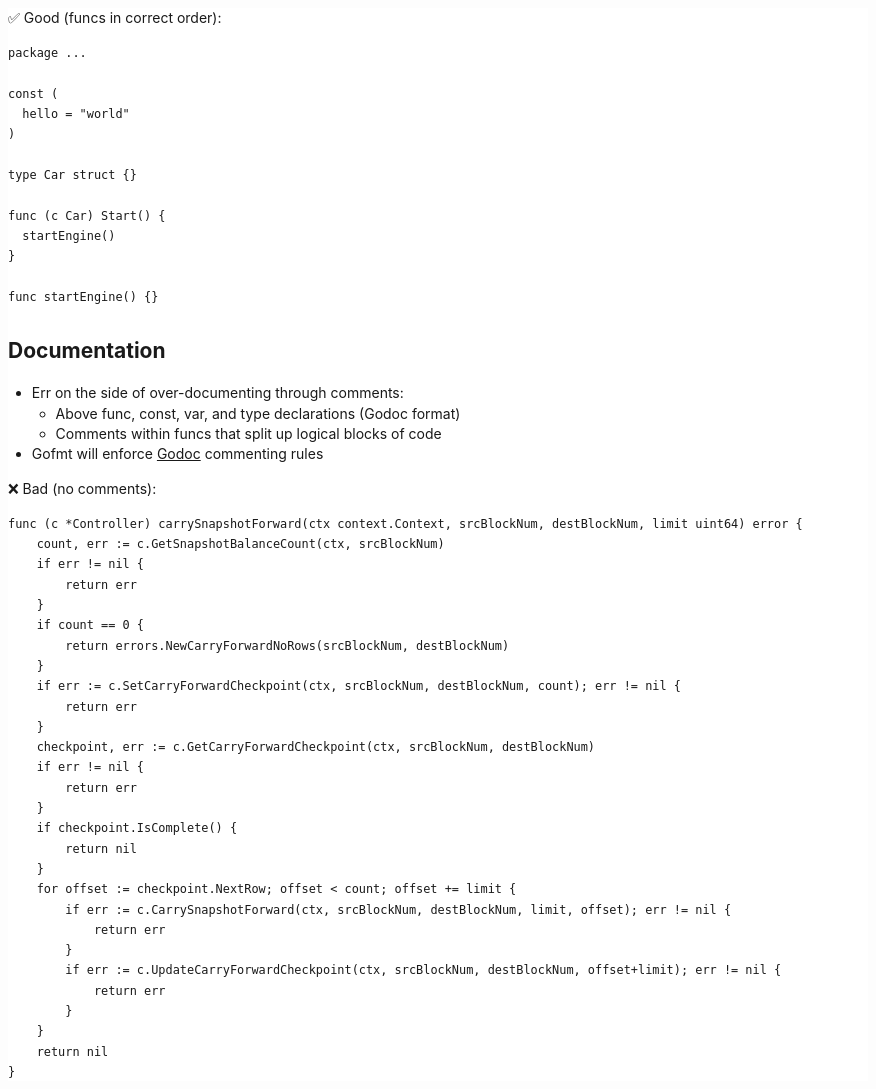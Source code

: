 :white_check_mark: Good (funcs in correct order):
```
package ...

const (
  hello = "world"
)

type Car struct {}

func (c Car) Start() {
  startEngine()
}

func startEngine() {}
```

## Documentation

* Err on the side of over-documenting through comments:
    * Above func, const, var, and type declarations (Godoc format)
    * Comments within funcs that split up logical blocks of code
* Gofmt will enforce [Godoc](https://pkg.go.dev/golang.org/x/tools/cmd/godoc) commenting rules

:x: Bad (no comments):
```
func (c *Controller) carrySnapshotForward(ctx context.Context, srcBlockNum, destBlockNum, limit uint64) error {
	count, err := c.GetSnapshotBalanceCount(ctx, srcBlockNum)
	if err != nil {
		return err
	}
	if count == 0 {
		return errors.NewCarryForwardNoRows(srcBlockNum, destBlockNum)
	}
	if err := c.SetCarryForwardCheckpoint(ctx, srcBlockNum, destBlockNum, count); err != nil {
		return err
	}
	checkpoint, err := c.GetCarryForwardCheckpoint(ctx, srcBlockNum, destBlockNum)
	if err != nil {
		return err
	}
	if checkpoint.IsComplete() {
		return nil
	}
	for offset := checkpoint.NextRow; offset < count; offset += limit {
		if err := c.CarrySnapshotForward(ctx, srcBlockNum, destBlockNum, limit, offset); err != nil {
			return err
		}
		if err := c.UpdateCarryForwardCheckpoint(ctx, srcBlockNum, destBlockNum, offset+limit); err != nil {
			return err
		}
	}
	return nil
}
```
